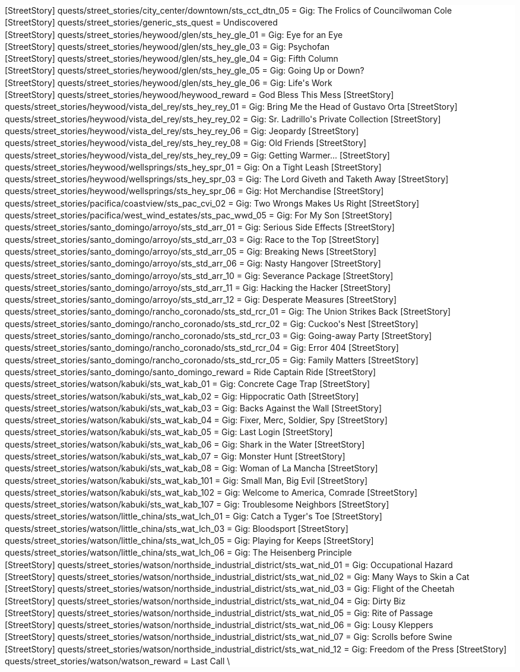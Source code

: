 \[StreetStory] quests/street\_stories/city\_center/downtown/sts\_cct\_dtn\_05 = Gig: The Frolics of Councilwoman Cole \
\[StreetStory] quests/street\_stories/generic\_sts\_quest = Undiscovered \
\[StreetStory] quests/street\_stories/heywood/glen/sts\_hey\_gle\_01 = Gig: Eye for an Eye \
\[StreetStory] quests/street\_stories/heywood/glen/sts\_hey\_gle\_03 = Gig: Psychofan \
\[StreetStory] quests/street\_stories/heywood/glen/sts\_hey\_gle\_04 = Gig: Fifth Column \
\[StreetStory] quests/street\_stories/heywood/glen/sts\_hey\_gle\_05 = Gig: Going Up or Down? \
\[StreetStory] quests/street\_stories/heywood/glen/sts\_hey\_gle\_06 = Gig: Life's Work \
\[StreetStory] quests/street\_stories/heywood/heywood\_reward = God Bless This Mess \[StreetStory] quests/street\_stories/heywood/vista\_del\_rey/sts\_hey\_rey\_01 = Gig: Bring Me the Head of Gustavo Orta \[StreetStory] quests/street\_stories/heywood/vista\_del\_rey/sts\_hey\_rey\_02 = Gig: Sr. Ladrillo's Private Collection \[StreetStory] quests/street\_stories/heywood/vista\_del\_rey/sts\_hey\_rey\_06 = Gig: Jeopardy \[StreetStory] quests/street\_stories/heywood/vista\_del\_rey/sts\_hey\_rey\_08 = Gig: Old Friends \[StreetStory] quests/street\_stories/heywood/vista\_del\_rey/sts\_hey\_rey\_09 = Gig: Getting Warmer... \[StreetStory] quests/street\_stories/heywood/wellsprings/sts\_hey\_spr\_01 = Gig: On a Tight Leash \[StreetStory] quests/street\_stories/heywood/wellsprings/sts\_hey\_spr\_03 = Gig: The Lord Giveth and Taketh Away \[StreetStory] quests/street\_stories/heywood/wellsprings/sts\_hey\_spr\_06 = Gig: Hot Merchandise \[StreetStory] quests/street\_stories/pacifica/coastview/sts\_pac\_cvi\_02 = Gig: Two Wrongs Makes Us Right \[StreetStory] quests/street\_stories/pacifica/west\_wind\_estates/sts\_pac\_wwd\_05 = Gig: For My Son \[StreetStory] quests/street\_stories/santo\_domingo/arroyo/sts\_std\_arr\_01 = Gig: Serious Side Effects \[StreetStory] quests/street\_stories/santo\_domingo/arroyo/sts\_std\_arr\_03 = Gig: Race to the Top \[StreetStory] quests/street\_stories/santo\_domingo/arroyo/sts\_std\_arr\_05 = Gig: Breaking News \[StreetStory] quests/street\_stories/santo\_domingo/arroyo/sts\_std\_arr\_06 = Gig: Nasty Hangover \[StreetStory] quests/street\_stories/santo\_domingo/arroyo/sts\_std\_arr\_10 = Gig: Severance Package \[StreetStory] quests/street\_stories/santo\_domingo/arroyo/sts\_std\_arr\_11 = Gig: Hacking the Hacker \[StreetStory] quests/street\_stories/santo\_domingo/arroyo/sts\_std\_arr\_12 = Gig: Desperate Measures \[StreetStory] quests/street\_stories/santo\_domingo/rancho\_coronado/sts\_std\_rcr\_01 = Gig: The Union Strikes Back \[StreetStory] quests/street\_stories/santo\_domingo/rancho\_coronado/sts\_std\_rcr\_02 = Gig: Cuckoo's Nest \[StreetStory] quests/street\_stories/santo\_domingo/rancho\_coronado/sts\_std\_rcr\_03 = Gig: Going-away Party \[StreetStory] quests/street\_stories/santo\_domingo/rancho\_coronado/sts\_std\_rcr\_04 = Gig: Error 404 \[StreetStory] quests/street\_stories/santo\_domingo/rancho\_coronado/sts\_std\_rcr\_05 = Gig: Family Matters \[StreetStory] quests/street\_stories/santo\_domingo/santo\_domingo\_reward = Ride Captain Ride \[StreetStory] quests/street\_stories/watson/kabuki/sts\_wat\_kab\_01 = Gig: Concrete Cage Trap \[StreetStory] quests/street\_stories/watson/kabuki/sts\_wat\_kab\_02 = Gig: Hippocratic Oath \[StreetStory] quests/street\_stories/watson/kabuki/sts\_wat\_kab\_03 = Gig: Backs Against the Wall \[StreetStory] quests/street\_stories/watson/kabuki/sts\_wat\_kab\_04 = Gig: Fixer, Merc, Soldier, Spy \[StreetStory] quests/street\_stories/watson/kabuki/sts\_wat\_kab\_05 = Gig: Last Login \[StreetStory] quests/street\_stories/watson/kabuki/sts\_wat\_kab\_06 = Gig: Shark in the Water \[StreetStory] quests/street\_stories/watson/kabuki/sts\_wat\_kab\_07 = Gig: Monster Hunt \[StreetStory] quests/street\_stories/watson/kabuki/sts\_wat\_kab\_08 = Gig: Woman of La Mancha \[StreetStory] quests/street\_stories/watson/kabuki/sts\_wat\_kab\_101 = Gig: Small Man, Big Evil \[StreetStory] quests/street\_stories/watson/kabuki/sts\_wat\_kab\_102 = Gig: Welcome to America, Comrade \[StreetStory] quests/street\_stories/watson/kabuki/sts\_wat\_kab\_107 = Gig: Troublesome Neighbors \[StreetStory] quests/street\_stories/watson/little\_china/sts\_wat\_lch\_01 = Gig: Catch a Tyger's Toe \[StreetStory] quests/street\_stories/watson/little\_china/sts\_wat\_lch\_03 = Gig: Bloodsport \[StreetStory] quests/street\_stories/watson/little\_china/sts\_wat\_lch\_05 = Gig: Playing for Keeps \[StreetStory] quests/street\_stories/watson/little\_china/sts\_wat\_lch\_06 = Gig: The Heisenberg Principle \
\[StreetStory] quests/street\_stories/watson/northside\_industrial\_district/sts\_wat\_nid\_01 = Gig: Occupational Hazard \
\[StreetStory] quests/street\_stories/watson/northside\_industrial\_district/sts\_wat\_nid\_02 = Gig: Many Ways to Skin a Cat \
\[StreetStory] quests/street\_stories/watson/northside\_industrial\_district/sts\_wat\_nid\_03 = Gig: Flight of the Cheetah \
\[StreetStory] quests/street\_stories/watson/northside\_industrial\_district/sts\_wat\_nid\_04 = Gig: Dirty Biz \
\[StreetStory] quests/street\_stories/watson/northside\_industrial\_district/sts\_wat\_nid\_05 = Gig: Rite of Passage \
\[StreetStory] quests/street\_stories/watson/northside\_industrial\_district/sts\_wat\_nid\_06 = Gig: Lousy Kleppers \
\[StreetStory] quests/street\_stories/watson/northside\_industrial\_district/sts\_wat\_nid\_07 = Gig: Scrolls before Swine \
\[StreetStory] quests/street\_stories/watson/northside\_industrial\_district/sts\_wat\_nid\_12 = Gig: Freedom of the Press \[StreetStory] quests/street\_stories/watson/watson\_reward = Last Call \